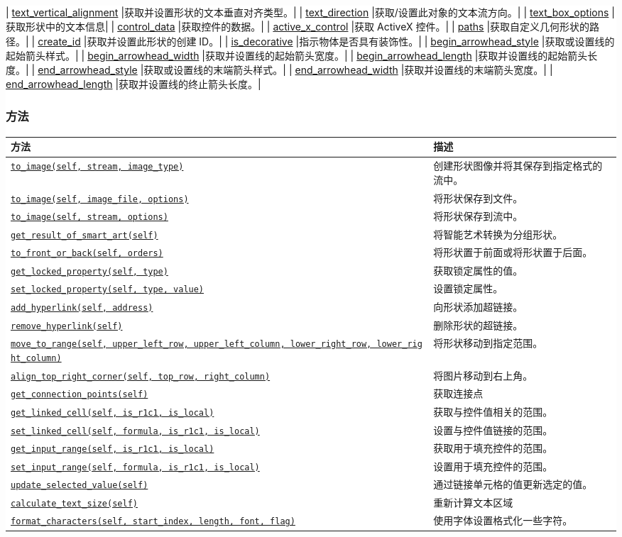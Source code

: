 | [text_vertical_alignment](/cells/python-net/zh/aspose.cells.drawing/arcshape/text_vertical_alignment) |获取并设置形状的文本垂直对齐类型。|
| [text_direction](/cells/python-net/zh/aspose.cells.drawing/arcshape/text_direction) |获取/设置此对象的文本流方向。|
| [text_box_options](/cells/python-net/zh/aspose.cells.drawing/arcshape/text_box_options) |获取形状中的文本信息|
| [control_data](/cells/python-net/zh/aspose.cells.drawing/arcshape/control_data) |获取控件的数据。|
| [active_x_control](/cells/python-net/zh/aspose.cells.drawing/arcshape/active_x_control) |获取 ActiveX 控件。|
| [paths](/cells/python-net/zh/aspose.cells.drawing/arcshape/paths) |获取自定义几何形状的路径。|
| [create_id](/cells/python-net/zh/aspose.cells.drawing/arcshape/create_id) |获取并设置此形状的创建 ID。|
| [is_decorative](/cells/python-net/zh/aspose.cells.drawing/arcshape/is_decorative) |指示物体是否具有装饰性。|
| [begin_arrowhead_style](/cells/python-net/zh/aspose.cells.drawing/arcshape/begin_arrowhead_style) |获取或设置线的起始箭头样式。|
| [begin_arrowhead_width](/cells/python-net/zh/aspose.cells.drawing/arcshape/begin_arrowhead_width) |获取并设置线的起始箭头宽度。|
| [begin_arrowhead_length](/cells/python-net/zh/aspose.cells.drawing/arcshape/begin_arrowhead_length) |获取并设置线的起始箭头长度。|
| [end_arrowhead_style](/cells/python-net/zh/aspose.cells.drawing/arcshape/end_arrowhead_style) |获取或设置线的末端箭头样式。|
| [end_arrowhead_width](/cells/python-net/zh/aspose.cells.drawing/arcshape/end_arrowhead_width) |获取并设置线的末端箭头宽度。|
| [end_arrowhead_length](/cells/python-net/zh/aspose.cells.drawing/arcshape/end_arrowhead_length) |获取并设置线的终止箭头长度。|


### 方法
|方法|描述|
| :- | :- |
| [`to_image(self, stream, image_type)`](/cells/python-net/zh/aspose.cells.drawing/arcshape/to_image/#io.rawiobase-aspose.cells.drawing.imagetype) |创建形状图像并将其保存到指定格式的流中。|
| [`to_image(self, image_file, options)`](/cells/python-net/zh/aspose.cells.drawing/arcshape/to_image/#str-aspose.cells.rendering.imageorprintoptions) |将形状保存到文件。|
| [`to_image(self, stream, options)`](/cells/python-net/zh/aspose.cells.drawing/arcshape/to_image/#io.rawiobase-aspose.cells.rendering.imageorprintoptions) |将形状保存到流中。|
| [`get_result_of_smart_art(self)`](/cells/python-net/zh/aspose.cells.drawing/arcshape/get_result_of_smart_art/#) |将智能艺术转换为分组形状。|
| [`to_front_or_back(self, orders)`](/cells/python-net/zh/aspose.cells.drawing/arcshape/to_front_or_back/#int) |将形状置于前面或将形状置于后面。|
| [`get_locked_property(self, type)`](/cells/python-net/zh/aspose.cells.drawing/arcshape/get_locked_property/#aspose.cells.drawing.shapelocktype) |获取锁定属性的值。|
| [`set_locked_property(self, type, value)`](/cells/python-net/zh/aspose.cells.drawing/arcshape/set_locked_property/#aspose.cells.drawing.shapelocktype-bool) |设置锁定属性。|
| [`add_hyperlink(self, address)`](/cells/python-net/zh/aspose.cells.drawing/arcshape/add_hyperlink/#str) |向形状添加超链接。|
| [`remove_hyperlink(self)`](/cells/python-net/zh/aspose.cells.drawing/arcshape/remove_hyperlink/#) |删除形状的超链接。|
| [`move_to_range(self, upper_left_row, upper_left_column, lower_right_row, lower_right_column)`](/cells/python-net/zh/aspose.cells.drawing/arcshape/move_to_range/#int-int-int-int) |将形状移动到指定范围。|
| [`align_top_right_corner(self, top_row, right_column)`](/cells/python-net/zh/aspose.cells.drawing/arcshape/align_top_right_corner/#int-int) |将图片移动到右上角。|
| [`get_connection_points(self)`](/cells/python-net/zh/aspose.cells.drawing/arcshape/get_connection_points/#) |获取连接点|
| [`get_linked_cell(self, is_r1c1, is_local)`](/cells/python-net/zh/aspose.cells.drawing/arcshape/get_linked_cell/#bool-bool) |获取与控件值相关的范围。|
| [`set_linked_cell(self, formula, is_r1c1, is_local)`](/cells/python-net/zh/aspose.cells.drawing/arcshape/set_linked_cell/#str-bool-bool) |设置与控件值链接的范围。|
| [`get_input_range(self, is_r1c1, is_local)`](/cells/python-net/zh/aspose.cells.drawing/arcshape/get_input_range/#bool-bool) |获取用于填充控件的范围。|
| [`set_input_range(self, formula, is_r1c1, is_local)`](/cells/python-net/zh/aspose.cells.drawing/arcshape/set_input_range/#str-bool-bool) |设置用于填充控件的范围。|
| [`update_selected_value(self)`](/cells/python-net/zh/aspose.cells.drawing/arcshape/update_selected_value/#) |通过链接单元格的值更新选定的值。|
| [`calculate_text_size(self)`](/cells/python-net/zh/aspose.cells.drawing/arcshape/calculate_text_size/#) |重新计算文本区域|
| [`format_characters(self, start_index, length, font, flag)`](/cells/python-net/zh/aspose.cells.drawing/arcshape/format_characters/#int-int-aspose.cells.font-aspose.cells.styleflag) |使用字体设置格式化一些字符。|